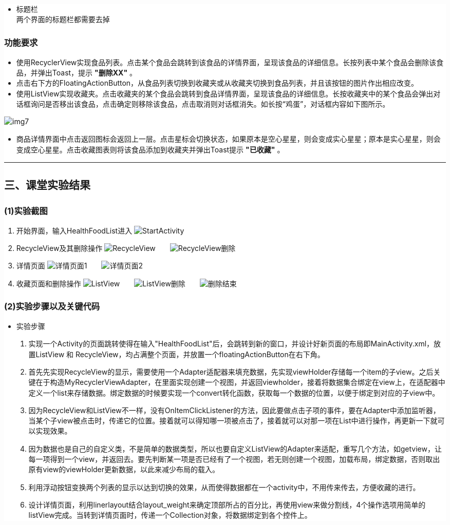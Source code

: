 * 标题栏  
      两个界面的标题栏都需要去掉

### 功能要求

* 使用RecyclerView实现食品列表。点击某个食品会跳转到该食品的详情界面，呈现该食品的详细信息。长按列表中某个食品会删除该食品，并弹出Toast，提示 **"删除XX"** 。
* 点击右下方的FloatingActionButton，从食品列表切换到收藏夹或从收藏夹切换到食品列表，并且该按钮的图片作出相应改变。
* 使用ListView实现收藏夹。点击收藏夹的某个食品会跳转到食品详情界面，呈现该食品的详细信息。长按收藏夹中的某个食品会弹出对话框询问是否移出该食品，点击确定则移除该食品，点击取消则对话框消失。如长按“鸡蛋”，对话框内容如下图所示。

![img7](https://gitee.com/code_sysu/PersonalProject1/raw/master/manual/images/img7.jpg)

* 商品详情界面中点击返回图标会返回上一层。点击星标会切换状态，如果原本是空心星星，则会变成实心星星；原本是实心星星，则会变成空心星星。点击收藏图表则将该食品添加到收藏夹并弹出Toast提示 **"已收藏"** 。

---

## 三、课堂实验结果

### (1)实验截图

1. 开始界面，输入HealthFoodList进入
    ![StartActivity](https://ziquanzhang-image.oss-cn-shenzhen.aliyuncs.com/Android%20Project/Project1/Screenshot_1539774917.png?x-oss-process=style/Android)

2. RecycleView及其删除操作
    ![RecycleView](https://ziquanzhang-image.oss-cn-shenzhen.aliyuncs.com/Android%20Project/Project1/Screenshot_1539776125.png?x-oss-process=style/Android)&emsp;&emsp;![RecycleView删除](https://ziquanzhang-image.oss-cn-shenzhen.aliyuncs.com/Android%20Project/Project1/Screenshot_1539829580.png?x-oss-process=style/Android)

3. 详情页面
    ![详情页面1](https://ziquanzhang-image.oss-cn-shenzhen.aliyuncs.com/Android%20Project/Project1/Screenshot_1539776134.png?x-oss-process=style/Android)&emsp;&emsp;![详情页面2](https://ziquanzhang-image.oss-cn-shenzhen.aliyuncs.com/Android%20Project/Project1/Screenshot_1539829451.png?x-oss-process=style/Android)

4. 收藏页面和删除操作
    ![ListView](https://ziquanzhang-image.oss-cn-shenzhen.aliyuncs.com/Android%20Project/Project1/Screenshot_1539776162.png?x-oss-process=style/Android)&emsp;&emsp;![ListView删除](https://ziquanzhang-image.oss-cn-shenzhen.aliyuncs.com/Android%20Project/Project1/Screenshot_1539829635.png?x-oss-process=style/Android)&emsp;&emsp;![删除结束](https://ziquanzhang-image.oss-cn-shenzhen.aliyuncs.com/Android%20Project/Project1/Screenshot_1539829641.png?x-oss-process=style/Android)

### (2)实验步骤以及关键代码

* 实验步骤

    1. 实现一个Activity的页面跳转使得在输入"HealthFoodList"后，会跳转到新的窗口，并设计好新页面的布局即MainActivity.xml，放置ListView 和 RecycleView，均占满整个页面，并放置一个floatingActionButton在右下角。

    2. 首先先实现RecycleView的显示，需要使用一个Adapter适配器来填充数据，先实现viewHolder存储每一个item的子view。之后关键在于构造MyRecyclerViewAdapter，在里面实现创建一个视图，并返回viewholder，接着将数据集合绑定在view上，在适配器中定义一个list来存储数据。绑定数据的时候要实现一个convert转化函数，获取每一个数据的位置，以便于绑定到对应的子view中。

    3. 因为RecycleView和ListView不一样，没有OnItemClickListener的方法，因此要做点击子项的事件，要在Adapter中添加监听器，当某个子view被点击时，传递它的位置。接着就可以得知哪一项被点击了，接着就可以对那一项在List中进行操作，再更新一下就可以实现效果。

    4. 因为数据也是自己的自定义类，不是简单的数据类型，所以也要自定义ListView的Adapter来适配，重写几个方法，如getview，让每一项得到一个view，并返回去。要先判断某一项是否已经有了一个视图，若无则创建一个视图，加载布局，绑定数据，否则取出原有view的viewHolder更新数据，以此来减少布局的载入。

    5. 利用浮动按钮变换两个列表的显示以达到切换的效果，从而使得数据都在一个activity中，不用传来传去，方便收藏的进行。

    6. 设计详情页面，利用linerlayout结合layout_weight来确定顶部所占的百分比，再使用view来做分割线，4个操作选项用简单的listView完成。当转到详情页面时，传递一个Collection对象，将数据绑定到各个控件上。

